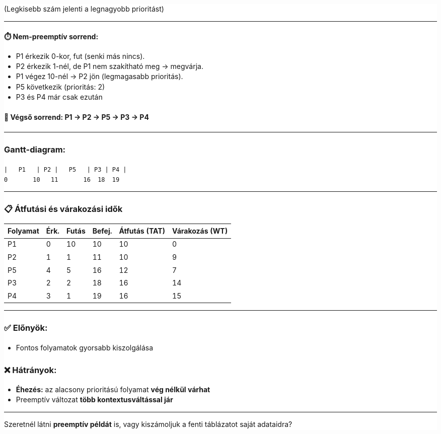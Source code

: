 (Legkisebb szám jelenti a legnagyobb prioritást)

---

#### ⏱️ Nem-preemptív sorrend:

* P1 érkezik 0-kor, fut (senki más nincs).
* P2 érkezik 1-nél, de P1 nem szakítható meg → megvárja.
* P1 végez 10-nél → P2 jön (legmagasabb prioritás).
* P5 következik (prioritás: 2)
* P3 és P4 már csak ezután

#### 🔁 Végső sorrend: **P1 → P2 → P5 → P3 → P4**

---

### Gantt-diagram:

```
|   P1   | P2 |   P5   | P3 | P4 |
0       10   11       16  18  19
```

---

### 📋 Átfutási és várakozási idők

| Folyamat | Érk. | Futás | Befej. | Átfutás (TAT) | Várakozás (WT) |
| -------- | ---- | ----- | ------ | ------------- | -------------- |
| P1       | 0    | 10    | 10     | 10            | 0              |
| P2       | 1    | 1     | 11     | 10            | 9              |
| P5       | 4    | 5     | 16     | 12            | 7              |
| P3       | 2    | 2     | 18     | 16            | 14             |
| P4       | 3    | 1     | 19     | 16            | 15             |

---

### ✅ Előnyök:

* Fontos folyamatok gyorsabb kiszolgálása

### ❌ Hátrányok:

* **Éhezés:** az alacsony prioritású folyamat **vég nélkül várhat**
* Preemptív változat **több kontextusváltással jár**

---

Szeretnél látni **preemptív példát** is, vagy kiszámoljuk a fenti táblázatot saját adataidra?


